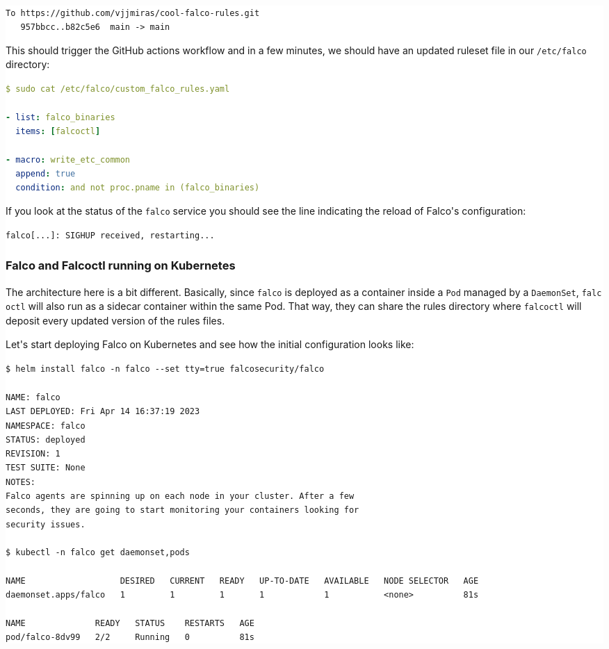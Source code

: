 ```plain
To https://github.com/vjjmiras/cool-falco-rules.git
   957bbcc..b82c5e6  main -> main
 ```
 
This should trigger the GitHub actions workflow and in a few minutes, we should have an updated ruleset file in our `/etc/falco` directory:
 
```yaml
$ sudo cat /etc/falco/custom_falco_rules.yaml

- list: falco_binaries
  items: [falcoctl]

- macro: write_etc_common
  append: true
  condition: and not proc.pname in (falco_binaries)
```
 
If you look at the status of the `falco` service you should see the line indicating the reload of Falco's configuration:
 
```shell
falco[...]: SIGHUP received, restarting...
```

### Falco and Falcoctl running on Kubernetes

The architecture here is a bit different. Basically, since `falco` is deployed as a container inside a `Pod` managed by a `DaemonSet`, `falcoctl` will also run as a sidecar container within the same Pod. That way, they can share the rules directory where `falcoctl` will deposit every updated version of the rules files.

Let's start deploying Falco on Kubernetes and see how the initial configuration looks like:

```plain
$ helm install falco -n falco --set tty=true falcosecurity/falco

NAME: falco
LAST DEPLOYED: Fri Apr 14 16:37:19 2023
NAMESPACE: falco
STATUS: deployed
REVISION: 1
TEST SUITE: None
NOTES:
Falco agents are spinning up on each node in your cluster. After a few
seconds, they are going to start monitoring your containers looking for
security issues.

$ kubectl -n falco get daemonset,pods

NAME                   DESIRED   CURRENT   READY   UP-TO-DATE   AVAILABLE   NODE SELECTOR   AGE
daemonset.apps/falco   1         1         1       1            1           <none>          81s

NAME              READY   STATUS    RESTARTS   AGE
pod/falco-8dv99   2/2     Running   0          81s
```
